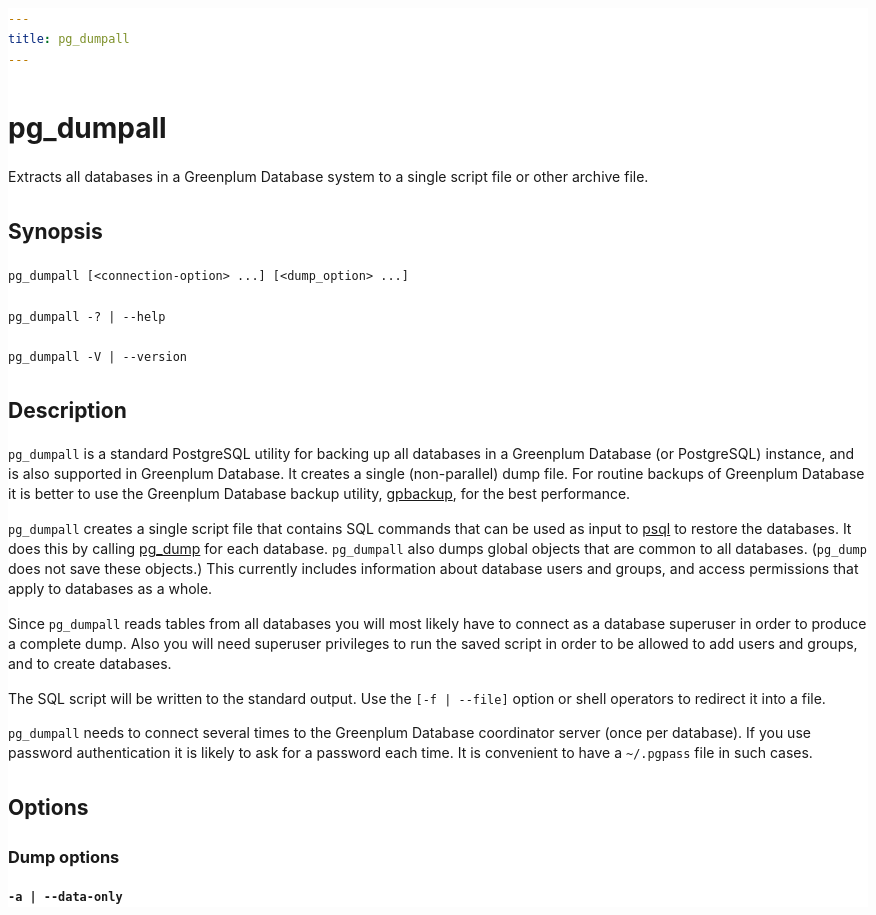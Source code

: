 ```yaml
---
title: pg_dumpall
---
```


# pg_dumpall

Extracts all databases in a Greenplum Database system to a single script file or other archive file.

## Synopsis

```shell
pg_dumpall [<connection-option> ...] [<dump_option> ...]

pg_dumpall -? | --help

pg_dumpall -V | --version
```

## Description

`pg_dumpall` is a standard PostgreSQL utility for backing up all databases in a Greenplum Database (or PostgreSQL) instance, and is also supported in Greenplum Database. It creates a single (non-parallel) dump file. For routine backups of Greenplum Database it is better to use the Greenplum Database backup utility, [gpbackup](https://docs.vmware.com/en/VMware-Greenplum-Backup-and-Restore/index.html), for the best performance.

`pg_dumpall` creates a single script file that contains SQL commands that can be used as input to [psql](/docs/system-utilities/psql.md) to restore the databases. It does this by calling [pg_dump](/docs/system-utilities/pg-dump.md) for each database. `pg_dumpall` also dumps global objects that are common to all databases. (`pg_dump` does not save these objects.) This currently includes information about database users and groups, and access permissions that apply to databases as a whole.

Since `pg_dumpall` reads tables from all databases you will most likely have to connect as a database superuser in order to produce a complete dump. Also you will need superuser privileges to run the saved script in order to be allowed to add users and groups, and to create databases.

The SQL script will be written to the standard output. Use the `[-f | --file]` option or shell operators to redirect it into a file.

`pg_dumpall` needs to connect several times to the Greenplum Database coordinator server (once per database). If you use password authentication it is likely to ask for a password each time. It is convenient to have a `~/.pgpass` file in such cases.

## Options

### Dump options

**`-a | --data-only`**
